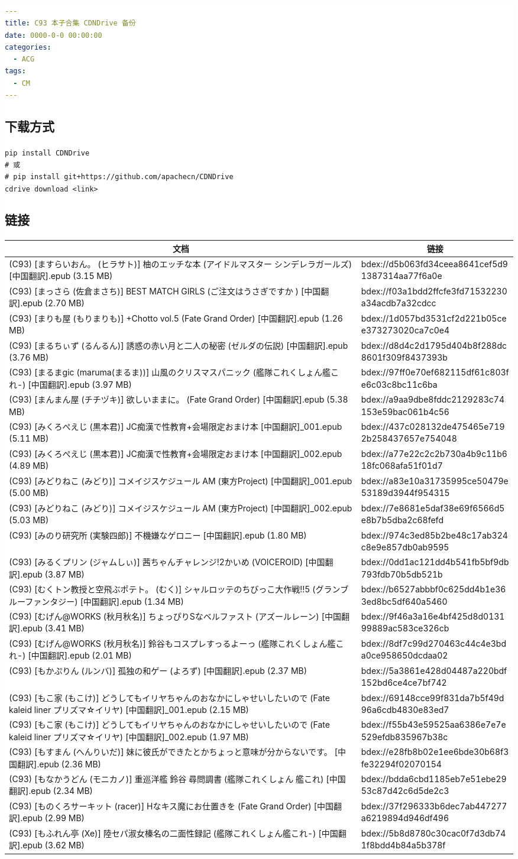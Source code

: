 ```yaml
---
title: C93 本子合集 CDNDrive 备份
date: 0000-0-0 00:00:00
categories:
  - ACG
tags:
  - CM
---
```


## 下载方式

```
pip install CDNDrive
# 或
# pip install git+https://github.com/apachecn/CDNDrive
cdrive download <link>
```

## 链接





| 文档 | 链接 |
| --- | --- |
| (C93) [ますらいおん。 (ヒラサト)] 柚のエッチな本 (アイドルマスター シンデレラガールズ) [中国翻訳].epub (3.15 MB) | bdex://d5b063fd34ceea8641cef5d91387314aa77f6a0e |
| (C93) [まっさら (佐倉まさち)] BEST MATCH GIRLS (ご注文はうさぎですか ) [中国翻訳].epub (2.70 MB) | bdex://f03a1bdd2ffcfe3fd71532230a34acdb7a32cdcc |
| (C93) [まりも屋 (もりまりも)] +Chotto vol.5 (Fate Grand Order) [中国翻訳].epub (1.26 MB) | bdex://1d057bd3531cf2d221b05cee373273020ca7c0e4 |
| (C93) [まるちぃず (るんるん)] 誘惑の赤い月と二人の秘密 (ゼルダの伝説) [中国翻訳].epub (3.76 MB) | bdex://d8d4c2d1795d404b8f288dc8601f309f8437393b |
| (C93) [まるまgic (maruma(まるま))] 山風のクリスマスパニック (艦隊これくしょん艦これ-) [中国翻訳].epub (3.97 MB) | bdex://97ff0e70ef682115df61c803fe6c03c8bc11c6ba |
| (C93) [まんまん屋 (チチヅキ)] 欲しいままに。 (Fate Grand Order) [中国翻訳].epub (5.38 MB) | bdex://a9aa9dbe8fddc2129283c74153e59bac061b4c56 |
| (C93) [みくろぺえじ (黒本君)] JC痴漢で性教育+会場限定おまけ本 [中国翻訳]_001.epub (5.11 MB) | bdex://437c028132de475465e7192b258437657e754048 |
| (C93) [みくろぺえじ (黒本君)] JC痴漢で性教育+会場限定おまけ本 [中国翻訳]_002.epub (4.89 MB) | bdex://a77e22c2c2b730a4b9c11b618fc068afa51f01d7 |
| (C93) [みどりねこ (みどり)] コメイジスケジュール AM (東方Project) [中国翻訳]_001.epub (5.00 MB) | bdex://a83e10a31735995ce50479e53189d3944f954315 |
| (C93) [みどりねこ (みどり)] コメイジスケジュール AM (東方Project) [中国翻訳]_002.epub (5.03 MB) | bdex://7e8681e5daf38e69f6566d5e8b7b5dba2c68fefd |
| (C93) [みのり研究所 (実験四郎)] 不機嫌なゲロニー [中国翻訳].epub (1.80 MB) | bdex://974c3ed85b2be48c17ab324c8e9e857db0ab9595 |
| (C93) [みるくプリン (ジャムしぃ)] 茜ちゃんチャレンジ!2かいめ (VOICEROID) [中国翻訳].epub (3.87 MB) | bdex://0dd1ac121dd4b541fb5bf9db793fdb70b5db521b |
| (C93) [むくトン教授と空飛ぶポテト。 (むく)] シャルロッテのちびっこ大作戦!!5 (グランブルーファンタジー) [中国翻訳].epub (1.34 MB) | bdex://b6527abbbf0c625dd4b1e363ed8bc5df640a5460 |
| (C93) [むげん@WORKS (秋月秋名)] ちょっぴりSなベルファスト (アズールレーン) [中国翻訳].epub (3.41 MB) | bdex://9f46a3a16e4bf425d8d013199889ac583ce326cb |
| (C93) [むげん@WORKS (秋月秋名)] 鈴谷もコスプレすっるよーっ (艦隊これくしょん艦これ-) [中国翻訳].epub (2.01 MB) | bdex://8df7c99d270463c44c4e3bda0ce958650dcdaa02 |
| (C93) [もかぷりん (ルンバ)] 孤独の和ゲー (よろず) [中国翻訳].epub (2.37 MB) | bdex://5a3861e428d04487a220bdf152bd6ce4ce7bf742 |
| (C93) [もこ家 (もこけ)] どうしてもイリヤちゃんのおなかにしゃせいしたいので (Fate kaleid liner プリズマ☆イリヤ) [中国翻訳]_001.epub (2.15 MB) | bdex://69148cce99f831da7b5f49d96a6cdb4830e83ed7 |
| (C93) [もこ家 (もこけ)] どうしてもイリヤちゃんのおなかにしゃせいしたいので (Fate kaleid liner プリズマ☆イリヤ) [中国翻訳]_002.epub (1.97 MB) | bdex://f55b43e59525aa6386e7e7e529efdb835967b38c |
| (C93) [もすまん (へんりいだ)] 妹に彼氏ができたとかちょっと意味が分からないです。 [中国翻訳].epub (2.36 MB) | bdex://e28fb8b02e1ee6bde30b68f3fe32294f02070154 |
| (C93) [もなかうどん (モニカノ)] 重巡洋艦 鈴谷 尋問調書 (艦隊これくしょん 艦これ) [中国翻訳].epub (2.34 MB) | bdex://bdda6cbd1185eb7e51ebe2953c87d42c6d5de2c3 |
| (C93) [ものくろサーキット (racer)] Hなキス魔にお仕置きを (Fate Grand Order) [中国翻訳].epub (2.99 MB) | bdex://37f296333b6dec7ab447277a6219894d946df496 |
| (C93) [もふれん亭 (Xe)] 陸セパ淑女榛名の二面性録記 (艦隊これくしょん艦これ-) [中国翻訳].epub (3.62 MB) | bdex://5b8d8780c30cac0f7d3db741f8bdd4b84a5b378f |